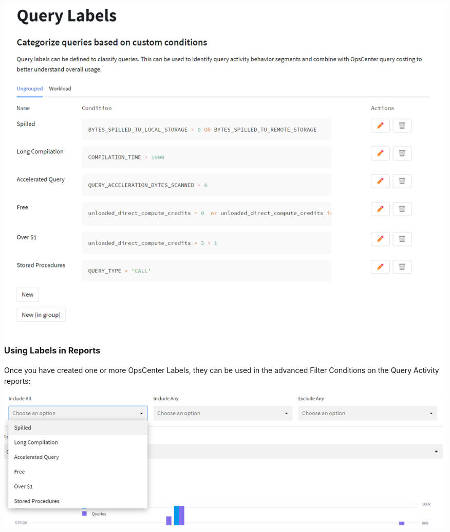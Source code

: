 ![Home Page](assets/labels_list_ungrouped.png)

### Using Labels in Reports

Once you have created one or more OpsCenter Labels, they can be used in the advanced Filter Conditions on the Query Activity reports:

![Home Page](assets/labels_in_filters.png)
